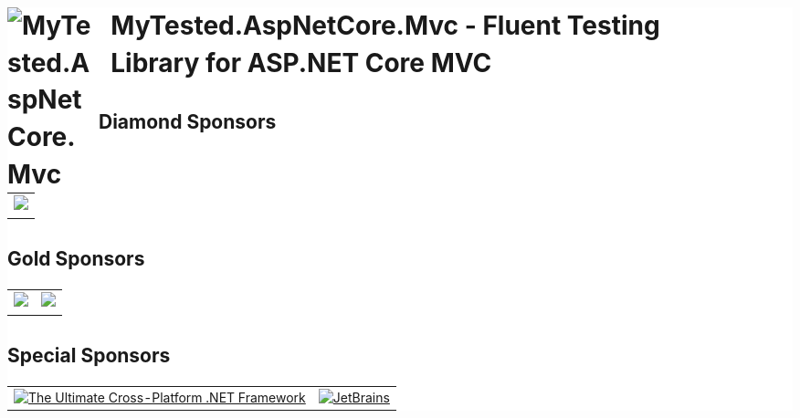 <h1><img src="https://raw.githubusercontent.com/ivaylokenov/MyTested.AspNetCore.Mvc/master/tools/logo.png" align="left" alt="MyTested.AspNetCore.Mvc" width="100">&nbsp; MyTested.AspNetCore.Mvc - Fluent Testing<br />&nbsp; Library for ASP.NET Core MVC</h1> 

## Diamond Sponsors

<table>
  <tbody>
    <tr>
      <td align="center" valign="middle">
        <a href="http://bit.ly/3da6h7f" target="_blank">
          <img width="323px" src="https://user-images.githubusercontent.com/3391906/77253785-5b734880-6c65-11ea-92d5-71dcfc833fe0.png">
        </a>
      </td>
    </tr>
  </tbody>
</table>

## Gold Sponsors

<table>
  <tbody>
    <tr>
      <td align="center" valign="middle">
        <a href="https://softuni.org/" target="_blank">
          <img width="148px" src="https://softuni.foundation/wp-content/uploads/2017/08/SoftUni_Foundation_Logo_Oneline-1.png">
        </a>
      </td>
	    <td align="center" valign="middle">
        <a href="http://bit.ly/30xsnsC" target="_blank">
          <img width="148px" src="https://user-images.githubusercontent.com/3391906/65251792-dd848800-daef-11e9-8857-637a48048cda.png">
        </a>
      </td>
    </tr>
  </tbody>
</table>

## Special Sponsors

<table>
  <tbody>
    <tr>
      <td align="center" valign="middle">
          <a href="http://bit.ly/bellatrixsolutions" target="_blank">
    <img width="100px" src="https://user-images.githubusercontent.com/3391906/68993273-d4f5c700-087e-11ea-9b39-e173733fcbfb.png" alt="The Ultimate Cross-Platform .NET Framework">
          </a>
      </td>
      <td align="center" valign="middle">
          <a href="https://www.jetbrains.com/?from=MyTestedASP.NET" target="_blank">
    <img width="100px" src="https://user-images.githubusercontent.com/3391906/72542498-ee21f080-388c-11ea-92ac-0b0153028933.png" alt="JetBrains">
          </a>
      </td>
    </tr>
  </tbody>
</table>
